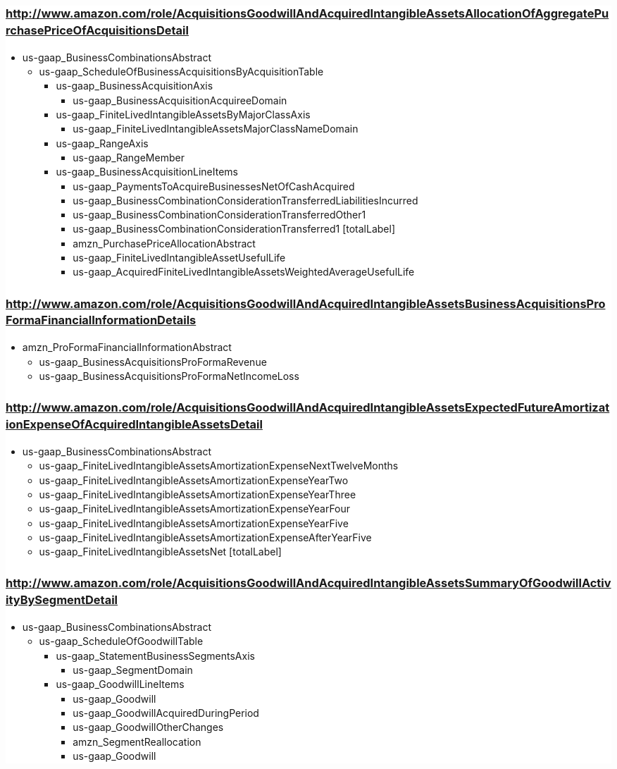 ### http://www.amazon.com/role/AcquisitionsGoodwillAndAcquiredIntangibleAssetsAllocationOfAggregatePurchasePriceOfAcquisitionsDetail

- us-gaap_BusinessCombinationsAbstract
  - us-gaap_ScheduleOfBusinessAcquisitionsByAcquisitionTable
    - us-gaap_BusinessAcquisitionAxis
      - us-gaap_BusinessAcquisitionAcquireeDomain
    - us-gaap_FiniteLivedIntangibleAssetsByMajorClassAxis
      - us-gaap_FiniteLivedIntangibleAssetsMajorClassNameDomain
    - us-gaap_RangeAxis
      - us-gaap_RangeMember
    - us-gaap_BusinessAcquisitionLineItems
      - us-gaap_PaymentsToAcquireBusinessesNetOfCashAcquired
      - us-gaap_BusinessCombinationConsiderationTransferredLiabilitiesIncurred
      - us-gaap_BusinessCombinationConsiderationTransferredOther1
      - us-gaap_BusinessCombinationConsiderationTransferred1 [totalLabel]
      - amzn_PurchasePriceAllocationAbstract
      - us-gaap_FiniteLivedIntangibleAssetUsefulLife
      - us-gaap_AcquiredFiniteLivedIntangibleAssetsWeightedAverageUsefulLife

### http://www.amazon.com/role/AcquisitionsGoodwillAndAcquiredIntangibleAssetsBusinessAcquisitionsProFormaFinancialInformationDetails

- amzn_ProFormaFinancialInformationAbstract
  - us-gaap_BusinessAcquisitionsProFormaRevenue
  - us-gaap_BusinessAcquisitionsProFormaNetIncomeLoss

### http://www.amazon.com/role/AcquisitionsGoodwillAndAcquiredIntangibleAssetsExpectedFutureAmortizationExpenseOfAcquiredIntangibleAssetsDetail

- us-gaap_BusinessCombinationsAbstract
  - us-gaap_FiniteLivedIntangibleAssetsAmortizationExpenseNextTwelveMonths
  - us-gaap_FiniteLivedIntangibleAssetsAmortizationExpenseYearTwo
  - us-gaap_FiniteLivedIntangibleAssetsAmortizationExpenseYearThree
  - us-gaap_FiniteLivedIntangibleAssetsAmortizationExpenseYearFour
  - us-gaap_FiniteLivedIntangibleAssetsAmortizationExpenseYearFive
  - us-gaap_FiniteLivedIntangibleAssetsAmortizationExpenseAfterYearFive
  - us-gaap_FiniteLivedIntangibleAssetsNet [totalLabel]

### http://www.amazon.com/role/AcquisitionsGoodwillAndAcquiredIntangibleAssetsSummaryOfGoodwillActivityBySegmentDetail

- us-gaap_BusinessCombinationsAbstract
  - us-gaap_ScheduleOfGoodwillTable
    - us-gaap_StatementBusinessSegmentsAxis
      - us-gaap_SegmentDomain
    - us-gaap_GoodwillLineItems
      - us-gaap_Goodwill
      - us-gaap_GoodwillAcquiredDuringPeriod
      - us-gaap_GoodwillOtherChanges
      - amzn_SegmentReallocation
      - us-gaap_Goodwill
